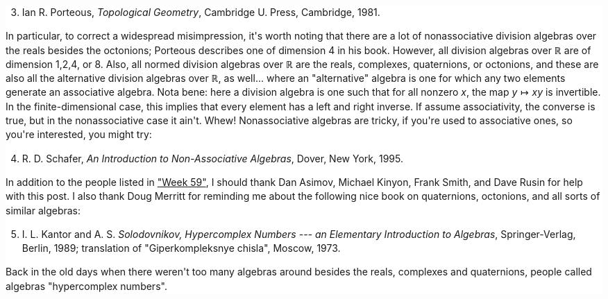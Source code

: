 3) Ian R. Porteous, _Topological Geometry_, Cambridge U. Press, Cambridge, 1981.

In particular, to correct a widespread misimpression, it's worth noting
that there are a lot of nonassociative division algebras over the reals
besides the octonions; Porteous describes one of dimension 4 in his
book. However, all division algebras over $\mathbb{R}$ are of dimension 1,2,4, or
8. Also, all normed division algebras over $\mathbb{R}$ are the reals, complexes,
quaternions, or octonions, and these are also all the alternative
division algebras over $\mathbb{R}$, as well... where an "alternative" algebra
is one for which any two elements generate an associative algebra. Nota
bene: here a division algebra is one such that for all nonzero $x$, the
map $y \mapsto xy$ is invertible. In the finite-dimensional case, this implies
that every element has a left and right inverse. If assume
associativity, the converse is true, but in the nonassociative case it
ain't. Whew! Nonassociative algebras are tricky, if you're used to
associative ones, so you're interested, you might try:

4) R. D. Schafer, _An Introduction to Non-Associative Algebras_, Dover, New York, 1995.

In addition to the people listed in ["Week 59"](#week59), I should
thank Dan Asimov, Michael Kinyon, Frank Smith, and Dave Rusin for help
with this post. I also thank Doug Merritt for reminding me about the
following nice book on quaternions, octonions, and all sorts of similar
algebras:

5) I. L. Kantor and A. S. _Solodovnikov, Hypercomplex Numbers --- an Elementary Introduction to Algebras_, Springer-Verlag, Berlin, 1989; translation of "Giperkompleksnye chisla", Moscow, 1973.

Back in the old days when there weren't too many algebras around
besides the reals, complexes and quaternions, people called algebras
"hypercomplex numbers".
